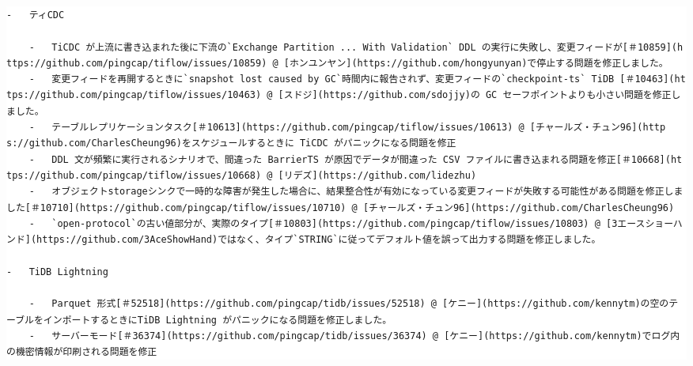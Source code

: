     -   ティCDC

        -   TiCDC が上流に書き込まれた後に下流の`Exchange Partition ... With Validation` DDL の実行に失敗し、変更フィードが[＃10859](https://github.com/pingcap/tiflow/issues/10859) @ [ホンユンヤン](https://github.com/hongyunyan)で停止する問題を修正しました。
        -   変更フィードを再開するときに`snapshot lost caused by GC`時間内に報告されず、変更フィードの`checkpoint-ts` TiDB [＃10463](https://github.com/pingcap/tiflow/issues/10463) @ [スドジ](https://github.com/sdojjy)の GC セーフポイントよりも小さい問題を修正しました。
        -   テーブルレプリケーションタスク[＃10613](https://github.com/pingcap/tiflow/issues/10613) @ [チャールズ・チュン96](https://github.com/CharlesCheung96)をスケジュールするときに TiCDC がパニックになる問題を修正
        -   DDL 文が頻繁に実行されるシナリオで、間違った BarrierTS が原因でデータが間違った CSV ファイルに書き込まれる問題を修正[＃10668](https://github.com/pingcap/tiflow/issues/10668) @ [リデズ](https://github.com/lidezhu)
        -   オブジェクトstorageシンクで一時的な障害が発生した場合に、結果整合性が有効になっている変更フィードが失敗する可能性がある問題を修正しました[＃10710](https://github.com/pingcap/tiflow/issues/10710) @ [チャールズ・チュン96](https://github.com/CharlesCheung96)
        -   `open-protocol`の古い値部分が、実際のタイプ[＃10803](https://github.com/pingcap/tiflow/issues/10803) @ [3エースショーハンド](https://github.com/3AceShowHand)ではなく、タイプ`STRING`に従ってデフォルト値を誤って出力する問題を修正しました。

    -   TiDB Lightning

        -   Parquet 形式[＃52518](https://github.com/pingcap/tidb/issues/52518) @ [ケニー](https://github.com/kennytm)の空のテーブルをインポートするときにTiDB Lightning がパニックになる問題を修正しました。
        -   サーバーモード[＃36374](https://github.com/pingcap/tidb/issues/36374) @ [ケニー](https://github.com/kennytm)でログ内の機密情報が印刷される問題を修正
